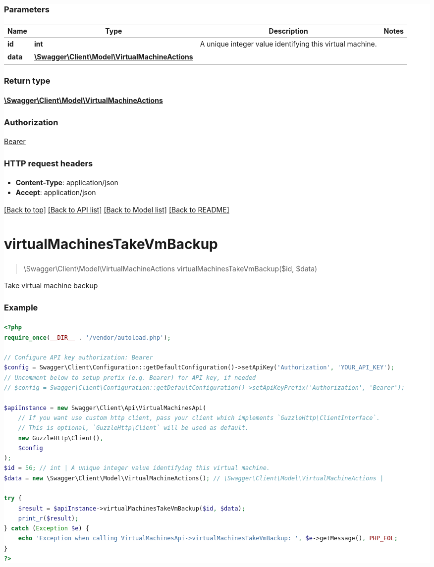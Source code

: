 ### Parameters

Name | Type | Description  | Notes
------------- | ------------- | ------------- | -------------
 **id** | **int**| A unique integer value identifying this virtual machine. |
 **data** | [**\Swagger\Client\Model\VirtualMachineActions**](../Model/VirtualMachineActions.md)|  |

### Return type

[**\Swagger\Client\Model\VirtualMachineActions**](../Model/VirtualMachineActions.md)

### Authorization

[Bearer](../../README.md#Bearer)

### HTTP request headers

 - **Content-Type**: application/json
 - **Accept**: application/json

[[Back to top]](#) [[Back to API list]](../../README.md#documentation-for-api-endpoints) [[Back to Model list]](../../README.md#documentation-for-models) [[Back to README]](../../README.md)

# **virtualMachinesTakeVmBackup**
> \Swagger\Client\Model\VirtualMachineActions virtualMachinesTakeVmBackup($id, $data)



Take virtual machine backup

### Example
```php
<?php
require_once(__DIR__ . '/vendor/autoload.php');

// Configure API key authorization: Bearer
$config = Swagger\Client\Configuration::getDefaultConfiguration()->setApiKey('Authorization', 'YOUR_API_KEY');
// Uncomment below to setup prefix (e.g. Bearer) for API key, if needed
// $config = Swagger\Client\Configuration::getDefaultConfiguration()->setApiKeyPrefix('Authorization', 'Bearer');

$apiInstance = new Swagger\Client\Api\VirtualMachinesApi(
    // If you want use custom http client, pass your client which implements `GuzzleHttp\ClientInterface`.
    // This is optional, `GuzzleHttp\Client` will be used as default.
    new GuzzleHttp\Client(),
    $config
);
$id = 56; // int | A unique integer value identifying this virtual machine.
$data = new \Swagger\Client\Model\VirtualMachineActions(); // \Swagger\Client\Model\VirtualMachineActions | 

try {
    $result = $apiInstance->virtualMachinesTakeVmBackup($id, $data);
    print_r($result);
} catch (Exception $e) {
    echo 'Exception when calling VirtualMachinesApi->virtualMachinesTakeVmBackup: ', $e->getMessage(), PHP_EOL;
}
?>
```
